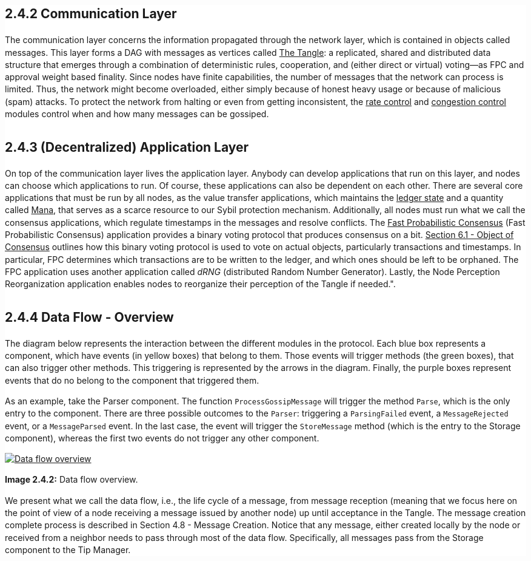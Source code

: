 ## 2.4.2 Communication Layer
The communication layer concerns the information propagated through the network layer, which is contained in objects called messages. This layer forms a DAG with messages as vertices called [The Tangle](./4.1TheTangle): a replicated, shared and distributed data structure that emerges through a combination of deterministic rules, cooperation, and (either direct or virtual) voting—as FPC and approval weight based finality. Since nodes have finite capabilities, the number of messages that the network can process is limited. Thus, the network might become overloaded, either simply because of honest heavy usage or because of malicious (spam) attacks. To protect the network from halting or even from getting inconsistent, the [rate control](./4.5RateControl) and [congestion control](./4.6CongestionControl) modules control when and how many messages can be gossiped. 

## 2.4.3 (Decentralized) Application Layer 
On top of the communication layer lives the application layer. Anybody can develop applications that run on this layer, and nodes can choose which applications to run. Of course, these applications can also be dependent on each other. There are several core applications that must be run by all nodes, as the value transfer applications, which maintains the [ledger state](./5.2LedgerState) and a quantity called [Mana](./5.3Mana), that serves as a scarce resource to our Sybil protection mechanism. Additionally, all nodes must run what we call the consensus applications, which regulate timestamps in the messages and resolve conflicts. The [Fast Probabilistic Consensus](./6.3FastProbabilisticConsensus) (Fast Probabilistic Consensus) application provides a binary voting protocol that produces consensus on a bit. [Section 6.1 - Object of Consensus](./6.1ObjectsofConsensus) outlines how this binary voting protocol is used to vote on actual objects, particularly transactions and timestamps. In particular, FPC determines which transactions are to be written to the ledger, and which ones should be left to be orphaned. The FPC application uses another application called _dRNG_ (distributed Random Number Generator). Lastly, the Node Perception Reorganization application enables nodes to reorganize their perception of the Tangle if needed.".

## 2.4.4 Data Flow - Overview
The diagram below represents the interaction between the different modules in the protocol. Each blue box represents a component, which have events (in yellow boxes) that belong to them. Those events will trigger methods (the green boxes), that can also trigger other methods. This triggering is represented by the arrows in the diagram. Finally, the purple boxes represent events that do no belong to the component that triggered them.

As an example, take the Parser component. The function `ProcessGossipMessage` will trigger the method `Parse`, which is the only entry to the component. There are three possible outcomes to the `Parser`: triggering a `ParsingFailed` event, a `MessageRejected` event, or a `MessageParsed` event. In the last case, the event will trigger the `StoreMessage` method (which is the entry to the Storage component), whereas the first two events do not trigger any other component.

[![Data flow overview](https://i.imgur.com/H2TPkQd.png)](https://i.imgur.com/H2TPkQd.png)

**Image 2.4.2:** Data flow overview.


We present what we call the data flow, i.e., the life cycle of a message, from message reception (meaning that we focus here on the point of view of a node receiving a message issued by another node) up until acceptance in the Tangle. The message creation complete process is described in Section 4.8 - Message Creation. Notice that any message, either created locally by the node or received from a neighbor needs to pass through most of the data flow. Specifically, all messages pass from the Storage component to the Tip Manager.
